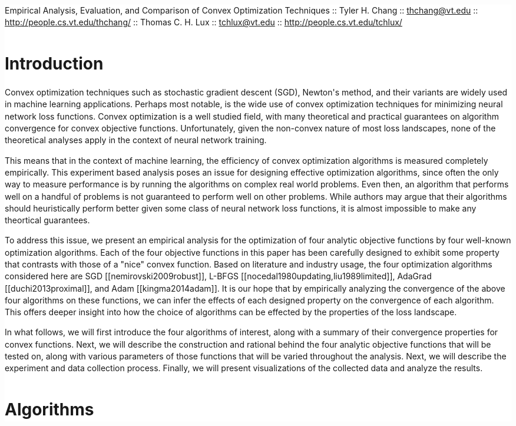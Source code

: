 Empirical Analysis, Evaluation, and Comparison of Convex Optimization Techniques
:: Tyler H. Chang :: thchang@vt.edu :: http://people.cs.vt.edu/thchang/
:: Thomas C. H. Lux :: tchlux@vt.edu :: http://people.cs.vt.edu/tchlux/


# Introduction

Convex optimization techniques such as stochastic gradient descent
(SGD), Newton's method, and their variants are widely used in machine
learning applications.  Perhaps most notable, is the wide use of
convex optimization techniques for minimizing neural network loss
functions.  Convex optimization is a well studied field, with many
theoretical and practical guarantees on algorithm convergence for
convex objective functions.  Unfortunately, given the non-convex
nature of most loss landscapes, none of the theoretical analyses apply
in the context of neural network training.

This means that in the context of machine learning, the efficiency of
convex optimization algorithms is measured completely empirically.
This experiment based analysis poses an issue for designing effective
optimization algorithms, since often the only way to measure
performance is by running the algorithms on complex real world
problems.  Even then, an algorithm that performs well on a handful of
problems is not guaranteed to perform well on other problems.  While
authors may argue that their algorithms should heuristically perform
better given some class of neural network loss functions, it is almost
impossible to make any theortical guarantees.

To address this issue, we present an empirical analysis for the
optimization of four analytic objective functions by four well-known
optimization algorithms.  Each of the four objective functions in this
paper has been carefully designed to exhibit some property that
contrasts with those of a "nice" convex function.  Based on literature
and industry usage, the four optimization algorithms considered here
are SGD [[nemirovski2009robust]], L-BFGS 
[[nocedal1980updating,liu1989limited]], AdaGrad [[duchi2013proximal]], 
and Adam [[kingma2014adam]].  It is our hope that by
empirically analyzing the convergence of the above four algorithms on
these functions, we can infer the effects of each designed property on
the convergence of each algorithm.  This offers deeper insight into
how the choice of algorithms can be effected by the properties of the
loss landscape.

In what follows, we will first introduce the four algorithms of
interest, along with a summary of their convergence properties for
convex functions.  Next, we will describe the construction and
rational behind the four analytic objective functions that will be
tested on, along with various parameters of those functions that will
be varied throughout the analysis.  Next, we will describe the
experiment and data collection process.  Finally, we will present
visualizations of the collected data and analyze the results.

# Algorithms
